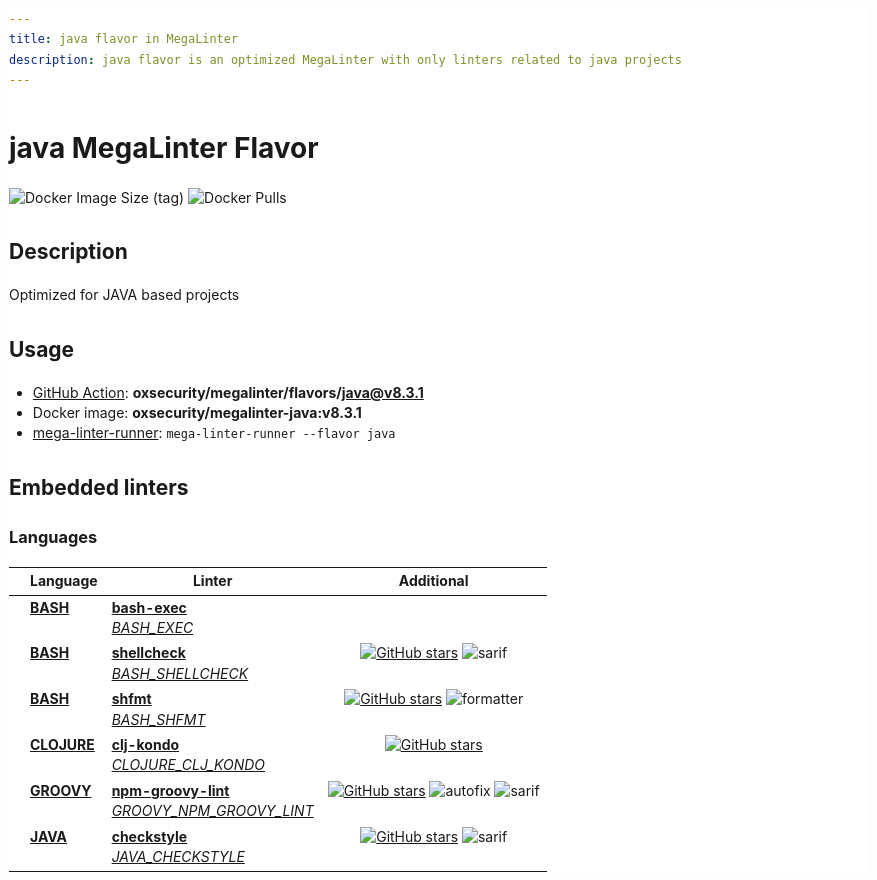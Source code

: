 ```yaml
---
title: java flavor in MegaLinter
description: java flavor is an optimized MegaLinter with only linters related to java projects
---
```

# java MegaLinter Flavor

![Docker Image Size (tag)](https://img.shields.io/docker/image-size/oxsecurity/megalinter-java/v8.3.1)
![Docker Pulls](https://img.shields.io/docker/pulls/oxsecurity/megalinter-java)

## Description

Optimized for JAVA based projects

## Usage

- [GitHub Action](https://megalinter.io/8.3.1/installation/#github-action): **oxsecurity/megalinter/flavors/java@v8.3.1**
- Docker image: **oxsecurity/megalinter-java:v8.3.1**
- [mega-linter-runner](https://megalinter.io/8.3.1/mega-linter-runner/): `mega-linter-runner --flavor java`

## Embedded linters

### Languages

|                                                                                                                                                           | Language                                                        | Linter                                                                                                                                                                                 |                                                                                                                     Additional                                                                                                                      |
|:-----------------------------------------------------------------------------------------------------------------------------------------------------------------:|-----------------------------------------------------------------|----------------------------------------------------------------------------------------------------------------------------------------------------------------------------------------|:---------------------------------------------------------------------------------------------------------------------------------------------------------------------------------------------------------------------------------------------------:|
|  <img src="https://github.com/oxsecurity/megalinter/raw/main/docs/assets/icons/bash.ico" alt="" height="32px" class="megalinter-icon"></a>    | [**BASH**](https://megalinter.io/8.3.1/descriptors/bash/)       | [**bash-exec**](https://megalinter.io/8.3.1/descriptors/bash_bash_exec/)<br/>[_BASH_EXEC_](https://megalinter.io/8.3.1/descriptors/bash_bash_exec/)                                    |                                                                                                                                                                                                                                                     |
|  <img src="https://github.com/oxsecurity/megalinter/raw/main/docs/assets/icons/bash.ico" alt="" height="32px" class="megalinter-icon"></a>    | [**BASH**](https://megalinter.io/8.3.1/descriptors/bash/)       | [**shellcheck**](https://megalinter.io/8.3.1/descriptors/bash_shellcheck/)<br/>[_BASH_SHELLCHECK_](https://megalinter.io/8.3.1/descriptors/bash_shellcheck/)                           |                                [![GitHub stars](https://img.shields.io/github/stars/koalaman/shellcheck?cacheSeconds=3600)](https://github.com/koalaman/shellcheck) ![sarif](https://shields.io/badge/-SARIF-orange)                                |
|  <img src="https://github.com/oxsecurity/megalinter/raw/main/docs/assets/icons/bash.ico" alt="" height="32px" class="megalinter-icon"></a>    | [**BASH**](https://megalinter.io/8.3.1/descriptors/bash/)       | [**shfmt**](https://megalinter.io/8.3.1/descriptors/bash_shfmt/)<br/>[_BASH_SHFMT_](https://megalinter.io/8.3.1/descriptors/bash_shfmt/)                                               |                                        [![GitHub stars](https://img.shields.io/github/stars/mvdan/sh?cacheSeconds=3600)](https://github.com/mvdan/sh) ![formatter](https://shields.io/badge/-format-yellow)                                         |
| <img src="https://github.com/oxsecurity/megalinter/raw/main/docs/assets/icons/clojure.ico" alt="" height="32px" class="megalinter-icon"></a>  | [**CLOJURE**](https://megalinter.io/8.3.1/descriptors/clojure/) | [**clj-kondo**](https://megalinter.io/8.3.1/descriptors/clojure_clj_kondo/)<br/>[_CLOJURE_CLJ_KONDO_](https://megalinter.io/8.3.1/descriptors/clojure_clj_kondo/)                      |                                                         [![GitHub stars](https://img.shields.io/github/stars/borkdude/clj-kondo?cacheSeconds=3600)](https://github.com/borkdude/clj-kondo)                                                          |
| <img src="https://github.com/oxsecurity/megalinter/raw/main/docs/assets/icons/groovy.ico" alt="" height="32px" class="megalinter-icon"></a>   | [**GROOVY**](https://megalinter.io/8.3.1/descriptors/groovy/)   | [**npm-groovy-lint**](https://megalinter.io/8.3.1/descriptors/groovy_npm_groovy_lint/)<br/>[_GROOVY_NPM_GROOVY_LINT_](https://megalinter.io/8.3.1/descriptors/groovy_npm_groovy_lint/) | [![GitHub stars](https://img.shields.io/github/stars/nvuillam/npm-groovy-lint?cacheSeconds=3600)](https://github.com/nvuillam/npm-groovy-lint) ![autofix](https://shields.io/badge/-autofix-green) ![sarif](https://shields.io/badge/-SARIF-orange) |
|  <img src="https://github.com/oxsecurity/megalinter/raw/main/docs/assets/icons/java.ico" alt="" height="32px" class="megalinter-icon"></a>    | [**JAVA**](https://megalinter.io/8.3.1/descriptors/java/)       | [**checkstyle**](https://megalinter.io/8.3.1/descriptors/java_checkstyle/)<br/>[_JAVA_CHECKSTYLE_](https://megalinter.io/8.3.1/descriptors/java_checkstyle/)                           |                              [![GitHub stars](https://img.shields.io/github/stars/checkstyle/checkstyle?cacheSeconds=3600)](https://github.com/checkstyle/checkstyle) ![sarif](https://shields.io/badge/-SARIF-orange)                              |
